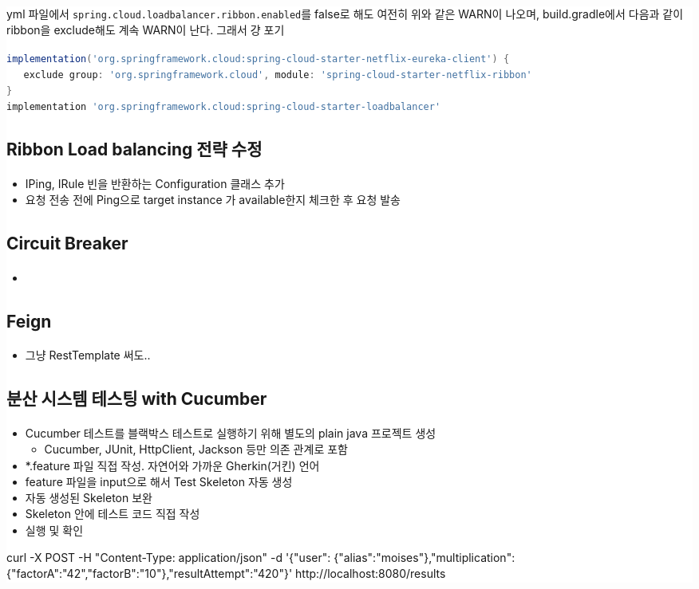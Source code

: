 yml 파일에서 `spring.cloud.loadbalancer.ribbon.enabled`를 false로 해도 여전히 위와 같은 WARN이 나오며, build.gradle에서 다음과 같이 ribbon을 exclude해도 계속 WARN이 난다. 그래서 걍 포기

```groovy
implementation('org.springframework.cloud:spring-cloud-starter-netflix-eureka-client') {
   exclude group: 'org.springframework.cloud', module: 'spring-cloud-starter-netflix-ribbon'
}
implementation 'org.springframework.cloud:spring-cloud-starter-loadbalancer'
```


## Ribbon Load balancing 전략 수정

- IPing, IRule 빈을 반환하는 Configuration 클래스 추가
- 요청 전송 전에 Ping으로 target instance 가 available한지 체크한 후 요청 발송


## Circuit Breaker

- 



## Feign

- 그냥 RestTemplate 써도..

## 분산 시스템 테스팅 with Cucumber

- Cucumber 테스트를 블랙박스 테스트로 실행하기 위해 별도의 plain java 프로젝트 생성
  - Cucumber, JUnit, HttpClient, Jackson 등만 의존 관계로 포함
- \*.feature 파일 직접 작성. 자연어와 가까운 Gherkin(거킨) 언어
- feature 파일을 input으로 해서 Test Skeleton 자동 생성
- 자동 생성된 Skeleton 보완
- Skeleton 안에 테스트 코드 직접 작성
- 실행 및 확인


curl -X POST -H "Content-Type: application/json" -d '{"user": {"alias":"moises"},"multiplication":{"factorA":"42","factorB":"10"},"resultAttempt":"420"}' http://localhost:8080/results

